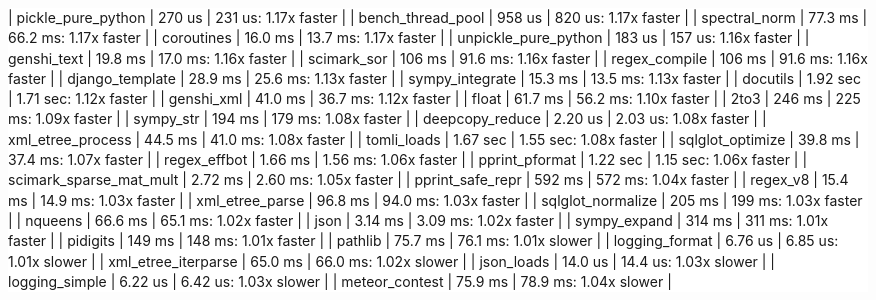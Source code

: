 | pickle_pure_python       | 270 us                                                      | 231 us: 1.17x faster                                                    |
| bench_thread_pool        | 958 us                                                      | 820 us: 1.17x faster                                                    |
| spectral_norm            | 77.3 ms                                                     | 66.2 ms: 1.17x faster                                                   |
| coroutines               | 16.0 ms                                                     | 13.7 ms: 1.17x faster                                                   |
| unpickle_pure_python     | 183 us                                                      | 157 us: 1.16x faster                                                    |
| genshi_text              | 19.8 ms                                                     | 17.0 ms: 1.16x faster                                                   |
| scimark_sor              | 106 ms                                                      | 91.6 ms: 1.16x faster                                                   |
| regex_compile            | 106 ms                                                      | 91.6 ms: 1.16x faster                                                   |
| django_template          | 28.9 ms                                                     | 25.6 ms: 1.13x faster                                                   |
| sympy_integrate          | 15.3 ms                                                     | 13.5 ms: 1.13x faster                                                   |
| docutils                 | 1.92 sec                                                    | 1.71 sec: 1.12x faster                                                  |
| genshi_xml               | 41.0 ms                                                     | 36.7 ms: 1.12x faster                                                   |
| float                    | 61.7 ms                                                     | 56.2 ms: 1.10x faster                                                   |
| 2to3                     | 246 ms                                                      | 225 ms: 1.09x faster                                                    |
| sympy_str                | 194 ms                                                      | 179 ms: 1.08x faster                                                    |
| deepcopy_reduce          | 2.20 us                                                     | 2.03 us: 1.08x faster                                                   |
| xml_etree_process        | 44.5 ms                                                     | 41.0 ms: 1.08x faster                                                   |
| tomli_loads              | 1.67 sec                                                    | 1.55 sec: 1.08x faster                                                  |
| sqlglot_optimize         | 39.8 ms                                                     | 37.4 ms: 1.07x faster                                                   |
| regex_effbot             | 1.66 ms                                                     | 1.56 ms: 1.06x faster                                                   |
| pprint_pformat           | 1.22 sec                                                    | 1.15 sec: 1.06x faster                                                  |
| scimark_sparse_mat_mult  | 2.72 ms                                                     | 2.60 ms: 1.05x faster                                                   |
| pprint_safe_repr         | 592 ms                                                      | 572 ms: 1.04x faster                                                    |
| regex_v8                 | 15.4 ms                                                     | 14.9 ms: 1.03x faster                                                   |
| xml_etree_parse          | 96.8 ms                                                     | 94.0 ms: 1.03x faster                                                   |
| sqlglot_normalize        | 205 ms                                                      | 199 ms: 1.03x faster                                                    |
| nqueens                  | 66.6 ms                                                     | 65.1 ms: 1.02x faster                                                   |
| json                     | 3.14 ms                                                     | 3.09 ms: 1.02x faster                                                   |
| sympy_expand             | 314 ms                                                      | 311 ms: 1.01x faster                                                    |
| pidigits                 | 149 ms                                                      | 148 ms: 1.01x faster                                                    |
| pathlib                  | 75.7 ms                                                     | 76.1 ms: 1.01x slower                                                   |
| logging_format           | 6.76 us                                                     | 6.85 us: 1.01x slower                                                   |
| xml_etree_iterparse      | 65.0 ms                                                     | 66.0 ms: 1.02x slower                                                   |
| json_loads               | 14.0 us                                                     | 14.4 us: 1.03x slower                                                   |
| logging_simple           | 6.22 us                                                     | 6.42 us: 1.03x slower                                                   |
| meteor_contest           | 75.9 ms                                                     | 78.9 ms: 1.04x slower                                                   |